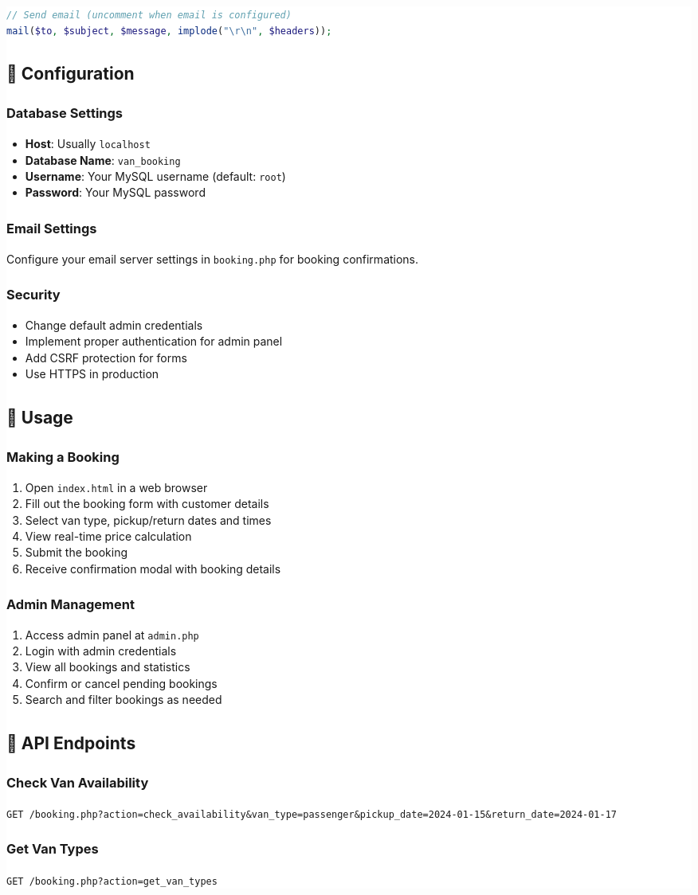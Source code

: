 ```php
// Send email (uncomment when email is configured)
mail($to, $subject, $message, implode("\r\n", $headers));
```

## 🔧 Configuration

### Database Settings
- **Host**: Usually `localhost`
- **Database Name**: `van_booking`
- **Username**: Your MySQL username (default: `root`)
- **Password**: Your MySQL password

### Email Settings
Configure your email server settings in `booking.php` for booking confirmations.

### Security
- Change default admin credentials
- Implement proper authentication for admin panel
- Add CSRF protection for forms
- Use HTTPS in production

## 📱 Usage

### Making a Booking
1. Open `index.html` in a web browser
2. Fill out the booking form with customer details
3. Select van type, pickup/return dates and times
4. View real-time price calculation
5. Submit the booking
6. Receive confirmation modal with booking details

### Admin Management
1. Access admin panel at `admin.php`
2. Login with admin credentials
3. View all bookings and statistics
4. Confirm or cancel pending bookings
5. Search and filter bookings as needed

## 🔌 API Endpoints

### Check Van Availability
```
GET /booking.php?action=check_availability&van_type=passenger&pickup_date=2024-01-15&return_date=2024-01-17
```

### Get Van Types
```
GET /booking.php?action=get_van_types
```
